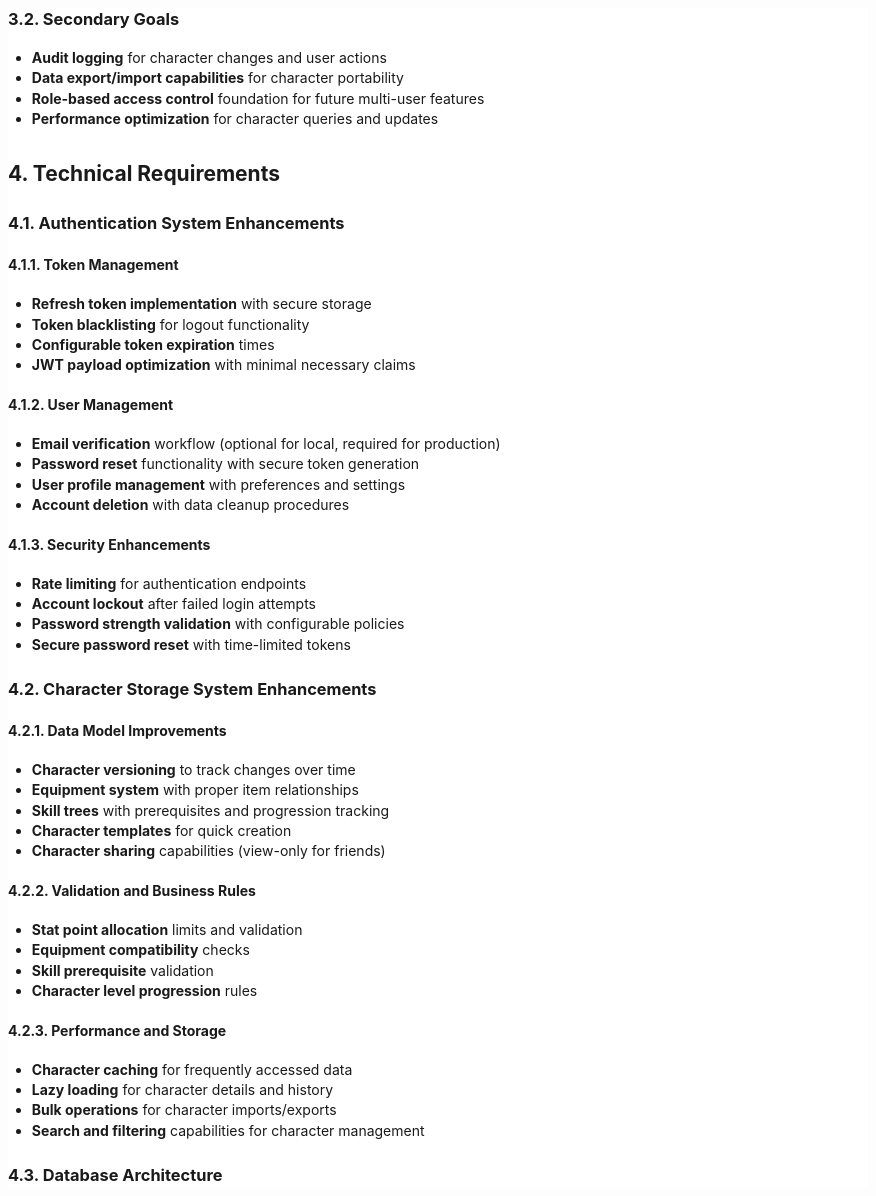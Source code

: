 ### 3.2. Secondary Goals
- **Audit logging** for character changes and user actions
- **Data export/import capabilities** for character portability
- **Role-based access control** foundation for future multi-user features
- **Performance optimization** for character queries and updates

## 4. Technical Requirements

### 4.1. Authentication System Enhancements

#### 4.1.1. Token Management
- **Refresh token implementation** with secure storage
- **Token blacklisting** for logout functionality
- **Configurable token expiration** times
- **JWT payload optimization** with minimal necessary claims

#### 4.1.2. User Management
- **Email verification** workflow (optional for local, required for production)
- **Password reset** functionality with secure token generation
- **User profile management** with preferences and settings
- **Account deletion** with data cleanup procedures

#### 4.1.3. Security Enhancements
- **Rate limiting** for authentication endpoints
- **Account lockout** after failed login attempts
- **Password strength validation** with configurable policies
- **Secure password reset** with time-limited tokens

### 4.2. Character Storage System Enhancements

#### 4.2.1. Data Model Improvements
- **Character versioning** to track changes over time
- **Equipment system** with proper item relationships
- **Skill trees** with prerequisites and progression tracking
- **Character templates** for quick creation
- **Character sharing** capabilities (view-only for friends)

#### 4.2.2. Validation and Business Rules
- **Stat point allocation** limits and validation
- **Equipment compatibility** checks
- **Skill prerequisite** validation
- **Character level progression** rules

#### 4.2.3. Performance and Storage
- **Character caching** for frequently accessed data
- **Lazy loading** for character details and history
- **Bulk operations** for character imports/exports
- **Search and filtering** capabilities for character management

### 4.3. Database Architecture
